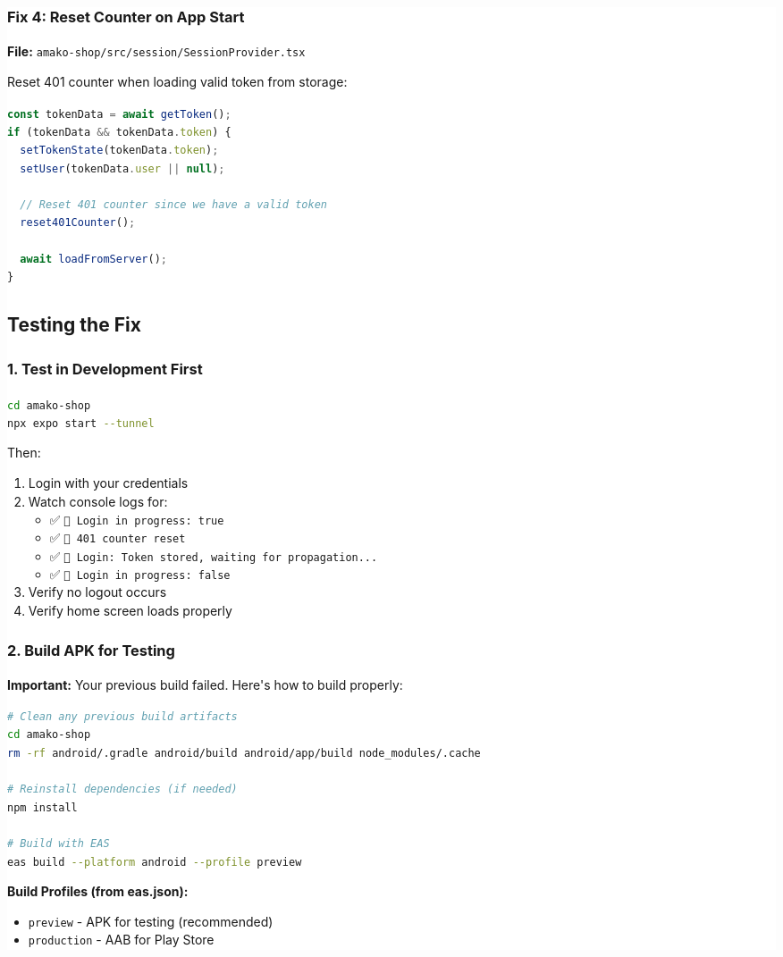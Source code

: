 ### Fix 4: Reset Counter on App Start
**File:** `amako-shop/src/session/SessionProvider.tsx`

Reset 401 counter when loading valid token from storage:

```typescript
const tokenData = await getToken();
if (tokenData && tokenData.token) {
  setTokenState(tokenData.token);
  setUser(tokenData.user || null);
  
  // Reset 401 counter since we have a valid token
  reset401Counter();
  
  await loadFromServer();
}
```

## Testing the Fix

### 1. **Test in Development First**
```bash
cd amako-shop
npx expo start --tunnel
```

Then:
1. Login with your credentials
2. Watch console logs for:
   - ✅ `🔐 Login in progress: true`
   - ✅ `🔐 401 counter reset`
   - ✅ `🔐 Login: Token stored, waiting for propagation...`
   - ✅ `🔐 Login in progress: false`
3. Verify no logout occurs
4. Verify home screen loads properly

### 2. **Build APK for Testing**

**Important:** Your previous build failed. Here's how to build properly:

```bash
# Clean any previous build artifacts
cd amako-shop
rm -rf android/.gradle android/build android/app/build node_modules/.cache

# Reinstall dependencies (if needed)
npm install

# Build with EAS
eas build --platform android --profile preview
```

**Build Profiles (from eas.json):**
- `preview` - APK for testing (recommended)
- `production` - AAB for Play Store
